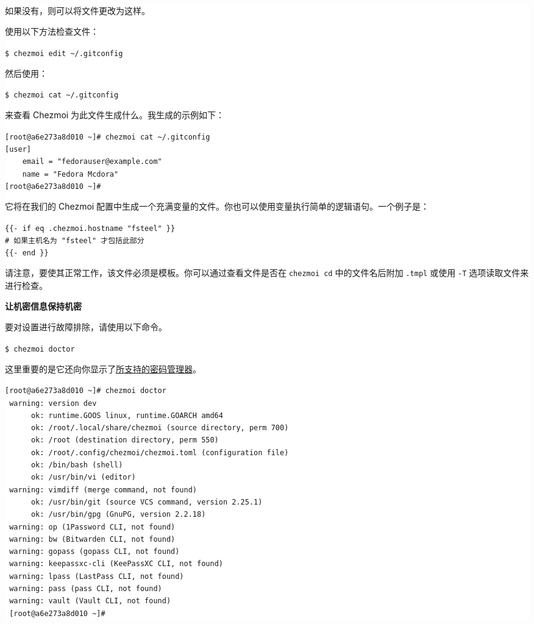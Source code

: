 如果没有，则可以将文件更改为这样。

使用以下方法检查文件：

```
$ chezmoi edit ~/.gitconfig

```

然后使用：

```
$ chezmoi cat ~/.gitconfig

```

来查看 Chezmoi 为此文件生成什么。我生成的示例如下：

```
[root@a6e273a8d010 ~]# chezmoi cat ~/.gitconfig
[user]
    email = "fedorauser@example.com"
    name = "Fedora Mcdora"
[root@a6e273a8d010 ~]#

```

它将在我们的 Chezmoi 配置中生成一个充满变量的文件。你也可以使用变量执行简单的逻辑语句。一个例子是：

```
{{- if eq .chezmoi.hostname "fsteel" }}
# 如果主机名为 "fsteel" 才包括此部分
{{- end }}

```

请注意，要使其正常工作，该文件必须是模板。你可以通过查看文件是否在 `chezmoi cd` 中的文件名后附加 `.tmpl` 或使用 `-T` 选项读取文件来进行检查。

**让机密信息保持机密**

要对设置进行故障排除，请使用以下命令。

```
$ chezmoi doctor

```

这里重要的是它还向你显示了[所支持的密码管理器](https://link.zhihu.com/?target=https%3A//www.chezmoi.io/docs/how-to/%23keep-data-private)。

```
[root@a6e273a8d010 ~]# chezmoi doctor
 warning: version dev
      ok: runtime.GOOS linux, runtime.GOARCH amd64
      ok: /root/.local/share/chezmoi (source directory, perm 700)
      ok: /root (destination directory, perm 550)
      ok: /root/.config/chezmoi/chezmoi.toml (configuration file)
      ok: /bin/bash (shell)
      ok: /usr/bin/vi (editor)
 warning: vimdiff (merge command, not found)
      ok: /usr/bin/git (source VCS command, version 2.25.1)
      ok: /usr/bin/gpg (GnuPG, version 2.2.18)
 warning: op (1Password CLI, not found)
 warning: bw (Bitwarden CLI, not found)
 warning: gopass (gopass CLI, not found)
 warning: keepassxc-cli (KeePassXC CLI, not found)
 warning: lpass (LastPass CLI, not found)
 warning: pass (pass CLI, not found)
 warning: vault (Vault CLI, not found)
 [root@a6e273a8d010 ~]#

```
